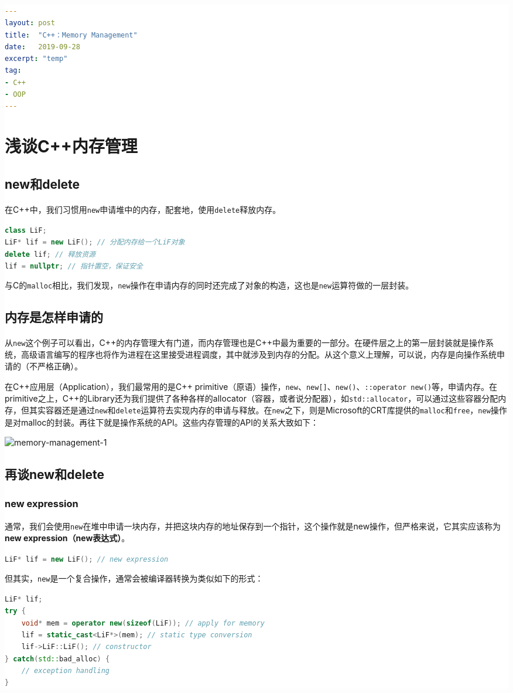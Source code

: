 ```yaml
---
layout: post
title:  "C++：Memory Management"
date:   2019-09-28
excerpt: "temp"
tag:
- C++
- OOP
---
```


# 浅谈C++内存管理

## new和delete

在C++中，我们习惯用`new`申请堆中的内存，配套地，使用`delete`释放内存。

```c++
class LiF;
LiF* lif = new LiF(); // 分配内存给一个LiF对象
delete lif; // 释放资源
lif = nullptr; // 指针置空，保证安全
```

与C的`malloc`相比，我们发现，`new`操作在申请内存的同时还完成了对象的构造，这也是`new`运算符做的一层封装。

## 内存是怎样申请的

从`new`这个例子可以看出，C++的内存管理大有门道，而内存管理也是C++中最为重要的一部分。在硬件层之上的第一层封装就是操作系统，高级语言编写的程序也将作为进程在这里接受进程调度，其中就涉及到内存的分配。从这个意义上理解，可以说，内存是向操作系统申请的（不严格正确）。

在C++应用层（Application），我们最常用的是C++ primitive（原语）操作，`new`、`new[]`、`new()`、`::operator new()`等，申请内存。在primitive之上，C++的Library还为我们提供了各种各样的allocator（容器，或者说分配器），如`std::allocator`，可以通过这些容器分配内存，但其实容器还是通过`new`和`delete`运算符去实现内存的申请与释放。在`new`之下，则是Microsoft的CRT库提供的`malloc`和`free`，`new`操作是对malloc的封装。再往下就是操作系统的API。这些内存管理的API的关系大致如下：

![memory-management-1](https://s2.ax1x.com/2019/09/27/uK7xe0.png)

## 再谈new和delete

### new expression

通常，我们会使用`new`在堆中申请一块内存，并把这块内存的地址保存到一个指针，这个操作就是new操作，但严格来说，它其实应该称为**new expression（new表达式）**。

```c++
LiF* lif = new LiF(); // new expression
```

但其实，`new`是一个复合操作，通常会被编译器转换为类似如下的形式：

```c++
LiF* lif;
try {
    void* mem = operator new(sizeof(LiF)); // apply for memory
    lif = static_cast<LiF*>(mem); // static type conversion
    lif->LiF::LiF(); // constructor
} catch(std::bad_alloc) {
    // exception handling
}
```
